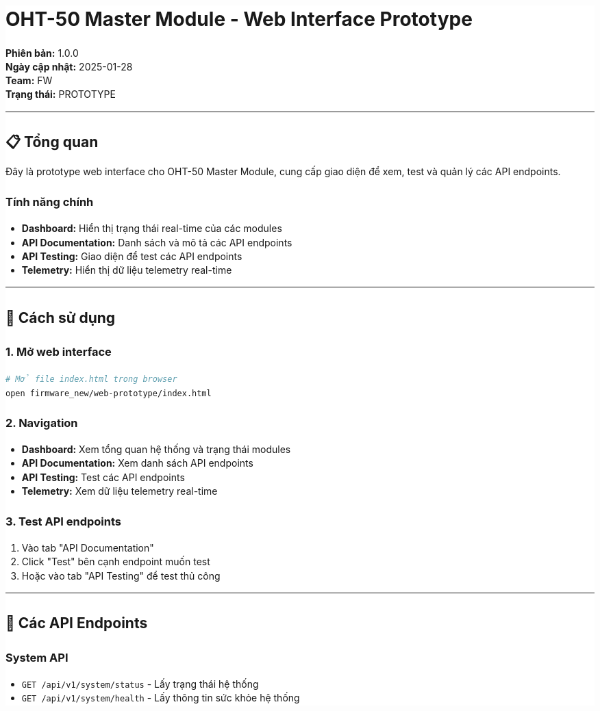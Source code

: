 # OHT-50 Master Module - Web Interface Prototype

**Phiên bản:** 1.0.0  
**Ngày cập nhật:** 2025-01-28  
**Team:** FW  
**Trạng thái:** PROTOTYPE

---

## 📋 **Tổng quan**

Đây là prototype web interface cho OHT-50 Master Module, cung cấp giao diện để xem, test và quản lý các API endpoints.

### **Tính năng chính**
- **Dashboard:** Hiển thị trạng thái real-time của các modules
- **API Documentation:** Danh sách và mô tả các API endpoints
- **API Testing:** Giao diện để test các API endpoints
- **Telemetry:** Hiển thị dữ liệu telemetry real-time

---

## 🚀 **Cách sử dụng**

### **1. Mở web interface**
```bash
# Mở file index.html trong browser
open firmware_new/web-prototype/index.html
```

### **2. Navigation**
- **Dashboard:** Xem tổng quan hệ thống và trạng thái modules
- **API Documentation:** Xem danh sách API endpoints
- **API Testing:** Test các API endpoints
- **Telemetry:** Xem dữ liệu telemetry real-time

### **3. Test API endpoints**
1. Vào tab "API Documentation"
2. Click "Test" bên cạnh endpoint muốn test
3. Hoặc vào tab "API Testing" để test thủ công

---

## 🎯 **Các API Endpoints**

### **System API**
- `GET /api/v1/system/status` - Lấy trạng thái hệ thống
- `GET /api/v1/system/health` - Lấy thông tin sức khỏe hệ thống
